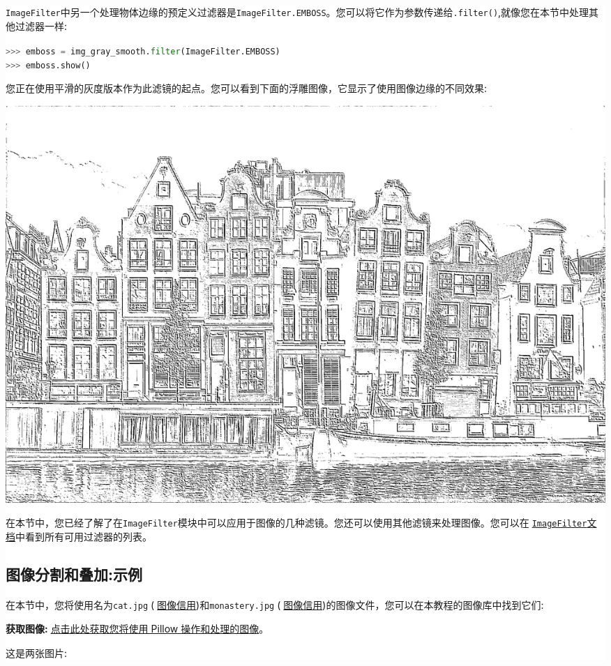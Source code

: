 `ImageFilter`中另一个处理物体边缘的预定义过滤器是`ImageFilter.EMBOSS`。您可以将它作为参数传递给`.filter()`,就像您在本节中处理其他过滤器一样:

>>>

```py
>>> emboss = img_gray_smooth.filter(ImageFilter.EMBOSS)
>>> emboss.show()
```

您正在使用平滑的灰度版本作为此滤镜的起点。您可以看到下面的浮雕图像，它显示了使用图像边缘的不同效果:

[![Image emboss in Python Pillow](img/86e312a21f314a01753c700064997abc.png)](https://files.realpython.com/media/emboss.c6f777d2aa48.jpg)

在本节中，您已经了解了在`ImageFilter`模块中可以应用于图像的几种滤镜。您还可以使用其他滤镜来处理图像。您可以在 [`ImageFilter`文档](https://pillow.readthedocs.io/en/stable/reference/ImageFilter.html?highlight=imagefilter#imagefilter-module)中看到所有可用过滤器的列表。

## 图像分割和叠加:示例

在本节中，您将使用名为`cat.jpg` ( [图像信用](https://pixabay.com/users/mabelamber-1377835/))和`monastery.jpg` ( [图像信用](https://pixabay.com/users/tama66-1032521/))的图像文件，您可以在本教程的图像库中找到它们:

**获取图像:** [点击此处获取您将使用 Pillow 操作和处理的图像](https://realpython.com/bonus/image-processing-with-the-python-pillow-library-images/)。

这是两张图片:
